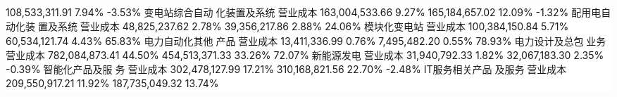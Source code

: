 108,533,311.91
7.94%
-3.53%
变电站综合自动
化装置及系统
营业成本
163,004,533.66
9.27%
165,184,657.02
12.09%
-1.32%
配用电自动化装
置及系统
营业成本
48,825,237.62
2.78%
39,356,217.86
2.88%
24.06%
模块化变电站
营业成本
100,384,150.84
5.71%
60,534,121.74
4.43%
65.83%
电力自动化其他
产品
营业成本
13,411,336.99
0.76%
7,495,482.20
0.55%
78.93%
电力设计及总包
业务
营业成本
782,084,873.41
44.50%
454,513,371.33
33.26%
72.07%
新能源发电
营业成本
31,940,792.33
1.82%
32,067,183.30
2.35%
-0.39%
智能化产品及服
务
营业成本
302,478,127.99
17.21%
310,168,821.56
22.70%
-2.48%
IT服务相关产品
及服务
营业成本
209,550,917.21
11.92%
187,735,049.32
13.74%